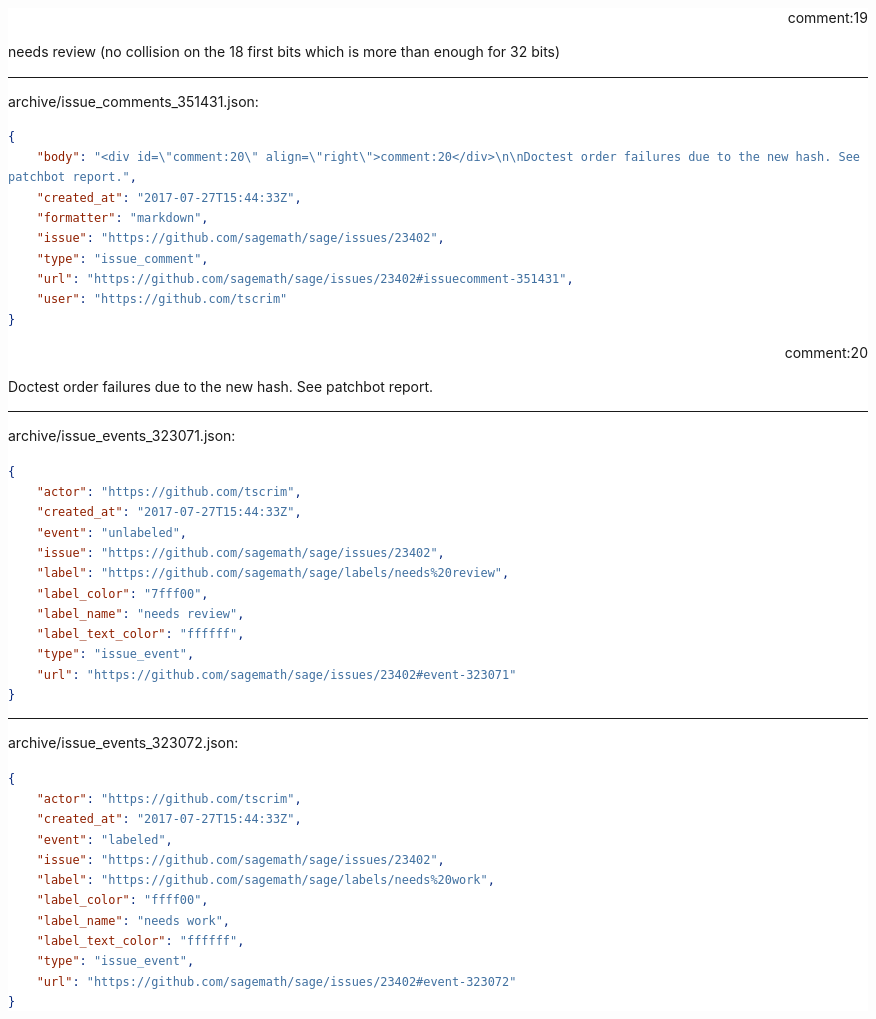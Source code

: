 <div id="comment:19" align="right">comment:19</div>

needs review (no collision on the 18 first bits which is more than enough for 32 bits)



---

archive/issue_comments_351431.json:
```json
{
    "body": "<div id=\"comment:20\" align=\"right\">comment:20</div>\n\nDoctest order failures due to the new hash. See patchbot report.",
    "created_at": "2017-07-27T15:44:33Z",
    "formatter": "markdown",
    "issue": "https://github.com/sagemath/sage/issues/23402",
    "type": "issue_comment",
    "url": "https://github.com/sagemath/sage/issues/23402#issuecomment-351431",
    "user": "https://github.com/tscrim"
}
```

<div id="comment:20" align="right">comment:20</div>

Doctest order failures due to the new hash. See patchbot report.



---

archive/issue_events_323071.json:
```json
{
    "actor": "https://github.com/tscrim",
    "created_at": "2017-07-27T15:44:33Z",
    "event": "unlabeled",
    "issue": "https://github.com/sagemath/sage/issues/23402",
    "label": "https://github.com/sagemath/sage/labels/needs%20review",
    "label_color": "7fff00",
    "label_name": "needs review",
    "label_text_color": "ffffff",
    "type": "issue_event",
    "url": "https://github.com/sagemath/sage/issues/23402#event-323071"
}
```



---

archive/issue_events_323072.json:
```json
{
    "actor": "https://github.com/tscrim",
    "created_at": "2017-07-27T15:44:33Z",
    "event": "labeled",
    "issue": "https://github.com/sagemath/sage/issues/23402",
    "label": "https://github.com/sagemath/sage/labels/needs%20work",
    "label_color": "ffff00",
    "label_name": "needs work",
    "label_text_color": "ffffff",
    "type": "issue_event",
    "url": "https://github.com/sagemath/sage/issues/23402#event-323072"
}
```
